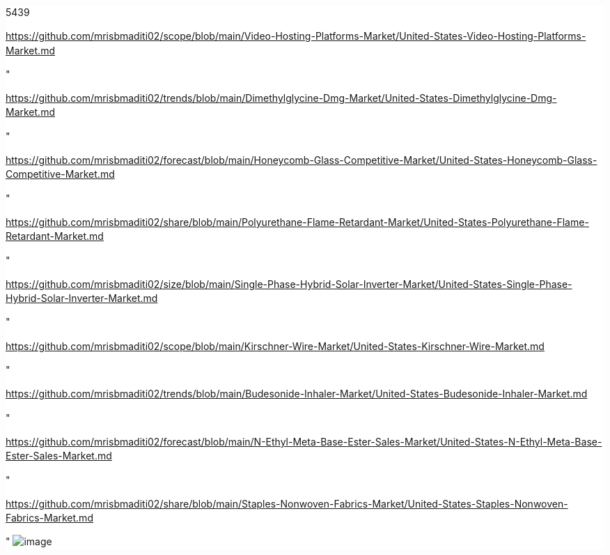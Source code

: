 5439</p><p><a href="https://github.com/mrisbmaditi02/scope/blob/main/Video-Hosting-Platforms-Market/United-States-Video-Hosting-Platforms-Market.md">https://github.com/mrisbmaditi02/scope/blob/main/Video-Hosting-Platforms-Market/United-States-Video-Hosting-Platforms-Market.md</a></p>"<p><a href="https://github.com/mrisbmaditi02/trends/blob/main/Dimethylglycine-Dmg-Market/United-States-Dimethylglycine-Dmg-Market.md">https://github.com/mrisbmaditi02/trends/blob/main/Dimethylglycine-Dmg-Market/United-States-Dimethylglycine-Dmg-Market.md</a></p>"<p><a href="https://github.com/mrisbmaditi02/forecast/blob/main/Honeycomb-Glass-Competitive-Market/United-States-Honeycomb-Glass-Competitive-Market.md">https://github.com/mrisbmaditi02/forecast/blob/main/Honeycomb-Glass-Competitive-Market/United-States-Honeycomb-Glass-Competitive-Market.md</a></p>"<p><a href="https://github.com/mrisbmaditi02/share/blob/main/Polyurethane-Flame-Retardant-Market/United-States-Polyurethane-Flame-Retardant-Market.md">https://github.com/mrisbmaditi02/share/blob/main/Polyurethane-Flame-Retardant-Market/United-States-Polyurethane-Flame-Retardant-Market.md</a></p>"<p><a href="https://github.com/mrisbmaditi02/size/blob/main/Single-Phase-Hybrid-Solar-Inverter-Market/United-States-Single-Phase-Hybrid-Solar-Inverter-Market.md">https://github.com/mrisbmaditi02/size/blob/main/Single-Phase-Hybrid-Solar-Inverter-Market/United-States-Single-Phase-Hybrid-Solar-Inverter-Market.md</a></p>"<p><a href="https://github.com/mrisbmaditi02/scope/blob/main/Kirschner-Wire-Market/United-States-Kirschner-Wire-Market.md">https://github.com/mrisbmaditi02/scope/blob/main/Kirschner-Wire-Market/United-States-Kirschner-Wire-Market.md</a></p>"<p><a href="https://github.com/mrisbmaditi02/trends/blob/main/Budesonide-Inhaler-Market/United-States-Budesonide-Inhaler-Market.md">https://github.com/mrisbmaditi02/trends/blob/main/Budesonide-Inhaler-Market/United-States-Budesonide-Inhaler-Market.md</a></p>"<p><a href="https://github.com/mrisbmaditi02/forecast/blob/main/N-Ethyl-Meta-Base-Ester-Sales-Market/United-States-N-Ethyl-Meta-Base-Ester-Sales-Market.md">https://github.com/mrisbmaditi02/forecast/blob/main/N-Ethyl-Meta-Base-Ester-Sales-Market/United-States-N-Ethyl-Meta-Base-Ester-Sales-Market.md</a></p>"<p><a href="https://github.com/mrisbmaditi02/share/blob/main/Staples-Nonwoven-Fabrics-Market/United-States-Staples-Nonwoven-Fabrics-Market.md">https://github.com/mrisbmaditi02/share/blob/main/Staples-Nonwoven-Fabrics-Market/United-States-Staples-Nonwoven-Fabrics-Market.md</a></p>"
![image](https://github.com/user-attachments/assets/2f571002-656b-4c11-a3b3-9acb948af8f7)

